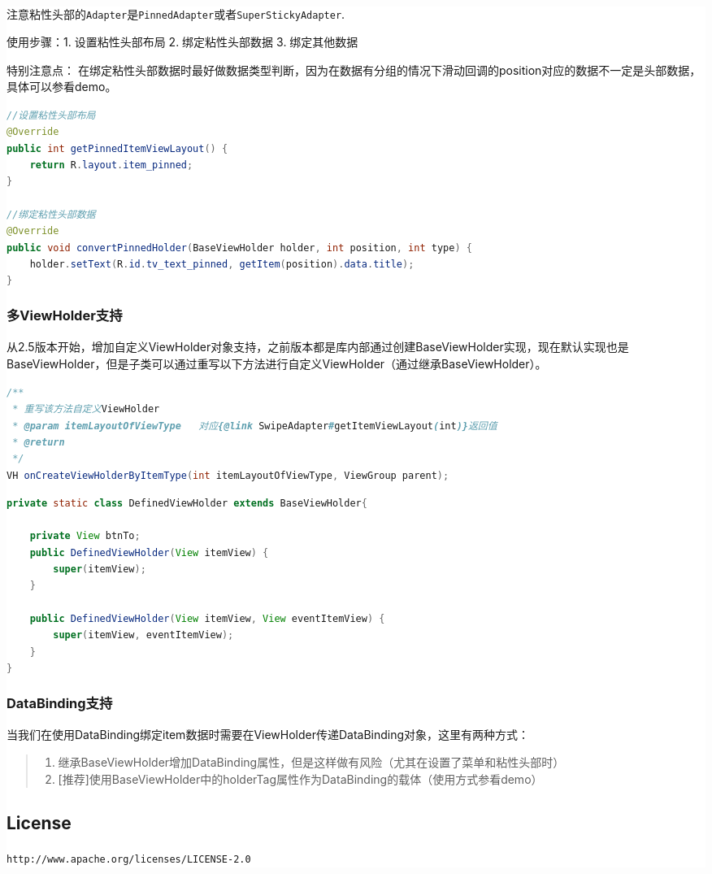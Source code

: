 注意粘性头部的``Adapter``是``PinnedAdapter``或者``SuperStickyAdapter``.

使用步骤：1. 设置粘性头部布局    2. 绑定粘性头部数据 3. 绑定其他数据

特别注意点：
在绑定粘性头部数据时最好做数据类型判断，因为在数据有分组的情况下滑动回调的position对应的数据不一定是头部数据，具体可以参看demo。

```java
//设置粘性头部布局
@Override
public int getPinnedItemViewLayout() {
    return R.layout.item_pinned;
}

//绑定粘性头部数据
@Override
public void convertPinnedHolder(BaseViewHolder holder, int position, int type) {
    holder.setText(R.id.tv_text_pinned, getItem(position).data.title);
}
```

###   多ViewHolder支持

从2.5版本开始，增加自定义ViewHolder对象支持，之前版本都是库内部通过创建BaseViewHolder实现，现在默认实现也是BaseViewHolder，但是子类可以通过重写以下方法进行自定义ViewHolder（通过继承BaseViewHolder）。
```java
/**
 * 重写该方法自定义ViewHolder
 * @param itemLayoutOfViewType   对应{@link SwipeAdapter#getItemViewLayout(int)}返回值
 * @return
 */
VH onCreateViewHolderByItemType(int itemLayoutOfViewType, ViewGroup parent);
```
```java
private static class DefinedViewHolder extends BaseViewHolder{

    private View btnTo;
    public DefinedViewHolder(View itemView) {
        super(itemView);
    }

    public DefinedViewHolder(View itemView, View eventItemView) {
        super(itemView, eventItemView);
    }
}
```

###  DataBinding支持
    
当我们在使用DataBinding绑定item数据时需要在ViewHolder传递DataBinding对象，这里有两种方式：
> 1. 继承BaseViewHolder增加DataBinding属性，但是这样做有风险（尤其在设置了菜单和粘性头部时）
> 2. [推荐]使用BaseViewHolder中的holderTag属性作为DataBinding的载体（使用方式参看demo）


## License
```xml
http://www.apache.org/licenses/LICENSE-2.0
```
